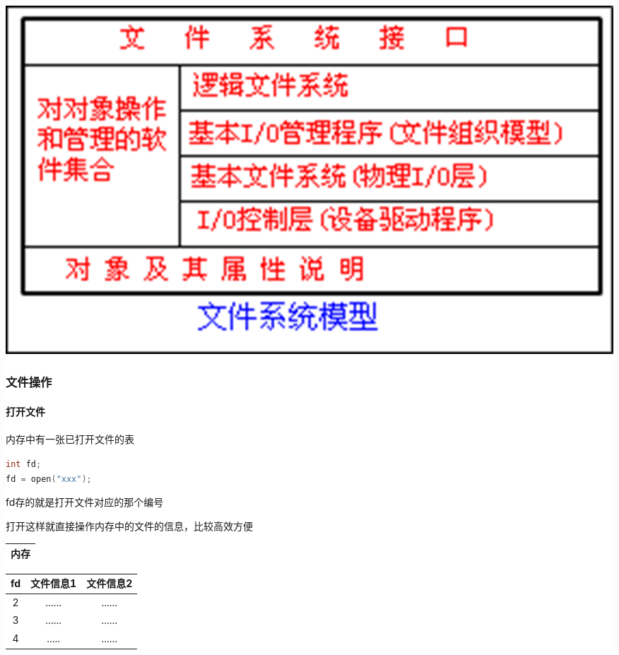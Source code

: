 ![image-20230615210941279](Pics\pic9.png) 



### 文件操作

#### 打开文件

内存中有一张已打开文件的表

```c
int fd;
fd = open("xxx");
```

fd存的就是打开文件对应的那个编号

打开这样就直接操作内存中的文件的信息，比较高效方便

| 内存 |
| :--: |

|  fd  | 文件信息1 | 文件信息2 |
| :--: | :-------: | :-------: |
|  2   |  ......   |  ......   |
|  3   |  ......   |  ......   |
|  4   |   .....   |  ......   |
